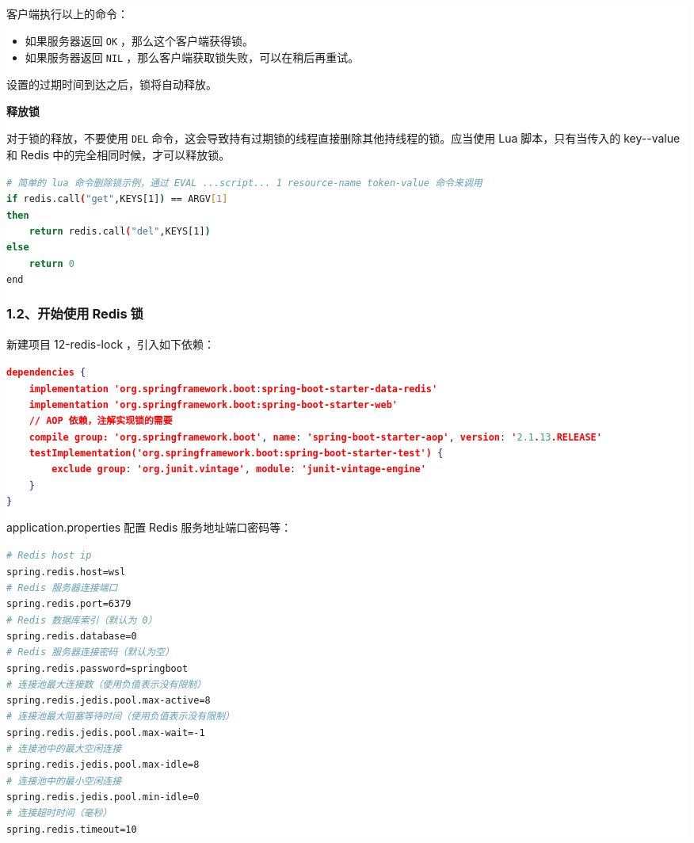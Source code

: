 客户端执行以上的命令：

- 如果服务器返回 `OK` ，那么这个客户端获得锁。
- 如果服务器返回 `NIL` ，那么客户端获取锁失败，可以在稍后再重试。

设置的过期时间到达之后，锁将自动释放。

**释放锁**

对于锁的释放，不要使用 ```DEL``` 命令，这会导致持有过期锁的线程直接删除其他持线程的锁。应当使用 Lua 脚本，只有当传入的 key--value 和 Redis 中的完全相同时候，才可以释放锁。

````bash
# 简单的 lua 命令删除锁示例，通过 EVAL ...script... 1 resource-name token-value 命令来调用
if redis.call("get",KEYS[1]) == ARGV[1]
then
    return redis.call("del",KEYS[1])
else
    return 0
end
````

### 1.2、开始使用 Redis 锁

新建项目 12-redis-lock ，引入如下依赖：

```json
dependencies {
    implementation 'org.springframework.boot:spring-boot-starter-data-redis'
    implementation 'org.springframework.boot:spring-boot-starter-web'
    // AOP 依赖，注解实现锁的需要
    compile group: 'org.springframework.boot', name: 'spring-boot-starter-aop', version: '2.1.13.RELEASE'
    testImplementation('org.springframework.boot:spring-boot-starter-test') {
        exclude group: 'org.junit.vintage', module: 'junit-vintage-engine'
    }
}
```

application.properties 配置 Redis 服务地址端口密码等：

```bash
# Redis host ip
spring.redis.host=wsl
# Redis 服务器连接端口
spring.redis.port=6379
# Redis 数据库索引（默认为 0）
spring.redis.database=0
# Redis 服务器连接密码（默认为空）
spring.redis.password=springboot
# 连接池最大连接数（使用负值表示没有限制）
spring.redis.jedis.pool.max-active=8
# 连接池最大阻塞等待时间（使用负值表示没有限制）
spring.redis.jedis.pool.max-wait=-1
# 连接池中的最大空闲连接
spring.redis.jedis.pool.max-idle=8
# 连接池中的最小空闲连接
spring.redis.jedis.pool.min-idle=0
# 连接超时时间（毫秒）
spring.redis.timeout=10
```
